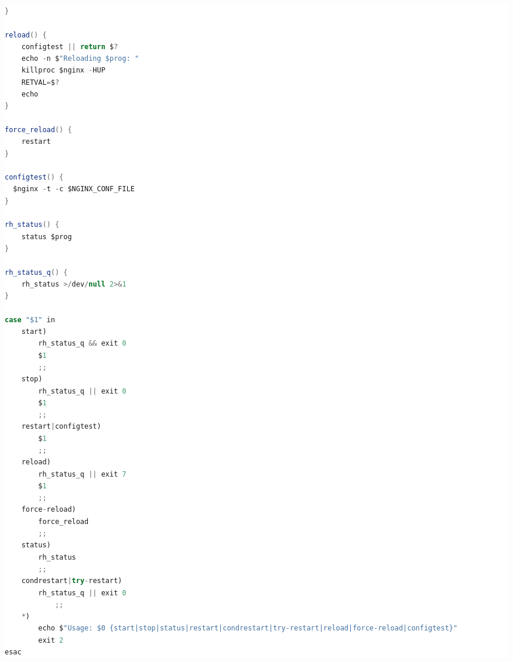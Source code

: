 ```java
}

reload() {
    configtest || return $?
    echo -n $"Reloading $prog: "
    killproc $nginx -HUP
    RETVAL=$?
    echo
}

force_reload() {
    restart
}

configtest() {
  $nginx -t -c $NGINX_CONF_FILE
}

rh_status() {
    status $prog
}

rh_status_q() {
    rh_status >/dev/null 2>&1
}

case "$1" in
    start)
        rh_status_q && exit 0
        $1
        ;;
    stop)
        rh_status_q || exit 0
        $1
        ;;
    restart|configtest)
        $1
        ;;
    reload)
        rh_status_q || exit 7
        $1
        ;;
    force-reload)
        force_reload
        ;;
    status)
        rh_status
        ;;
    condrestart|try-restart)
        rh_status_q || exit 0
            ;;
    *)
        echo $"Usage: $0 {start|stop|status|restart|condrestart|try-restart|reload|force-reload|configtest}"
        exit 2
esac
```
